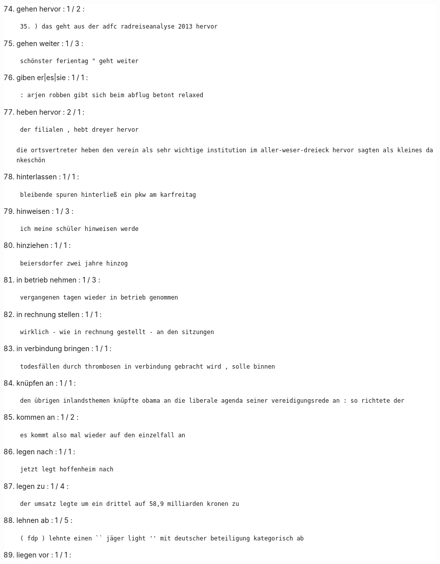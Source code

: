 74. gehen hervor : 1  / 2 :

		 35. ) das geht aus der adfc radreiseanalyse 2013 hervor

75. gehen weiter : 1  / 3 :

		 schönster ferientag " geht weiter

76. giben er|es|sie : 1  / 1 :

		 : arjen robben gibt sich beim abflug betont relaxed

77. heben hervor : 2  / 1 :

		 der filialen , hebt dreyer hervor

		die ortsvertreter heben den verein als sehr wichtige institution im aller-weser-dreieck hervor sagten als kleines dankeschön

78. hinterlassen : 1  / 1 :

		 bleibende spuren hinterließ ein pkw am karfreitag

79. hinweisen : 1  / 3 :

		 ich meine schüler hinweisen werde

80. hinziehen : 1  / 1 :

		 beiersdorfer zwei jahre hinzog

81. in betrieb nehmen : 1  / 3 :

		 vergangenen tagen wieder in betrieb genommen

82. in rechnung stellen : 1  / 1 :

		 wirklich - wie in rechnung gestellt - an den sitzungen

83. in verbindung bringen : 1  / 1 :

		 todesfällen durch thrombosen in verbindung gebracht wird , solle binnen

84. knüpfen an : 1  / 1 :

		 den übrigen inlandsthemen knüpfte obama an die liberale agenda seiner vereidigungsrede an : so richtete der

85. kommen an : 1  / 2 :

		 es kommt also mal wieder auf den einzelfall an

86. legen nach : 1  / 1 :

		 jetzt legt hoffenheim nach

87. legen zu : 1  / 4 :

		 der umsatz legte um ein drittel auf 58,9 milliarden kronen zu

88. lehnen ab : 1  / 5 :

		 ( fdp ) lehnte einen `` jäger light '' mit deutscher beteiligung kategorisch ab

89. liegen vor : 1  / 1 :
